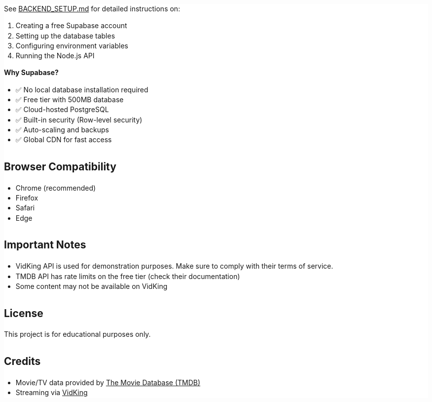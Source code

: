 See [BACKEND_SETUP.md](BACKEND_SETUP.md) for detailed instructions on:
1. Creating a free Supabase account
2. Setting up the database tables
3. Configuring environment variables
4. Running the Node.js API

**Why Supabase?**
- ✅ No local database installation required
- ✅ Free tier with 500MB database
- ✅ Cloud-hosted PostgreSQL
- ✅ Built-in security (Row-level security)
- ✅ Auto-scaling and backups
- ✅ Global CDN for fast access

## Browser Compatibility

- Chrome (recommended)
- Firefox
- Safari
- Edge

## Important Notes

- VidKing API is used for demonstration purposes. Make sure to comply with their terms of service.
- TMDB API has rate limits on the free tier (check their documentation)
- Some content may not be available on VidKing

## License

This project is for educational purposes only.

## Credits

- Movie/TV data provided by [The Movie Database (TMDB)](https://www.themoviedb.org/)
- Streaming via [VidKing](https://www.vidking.net/)

